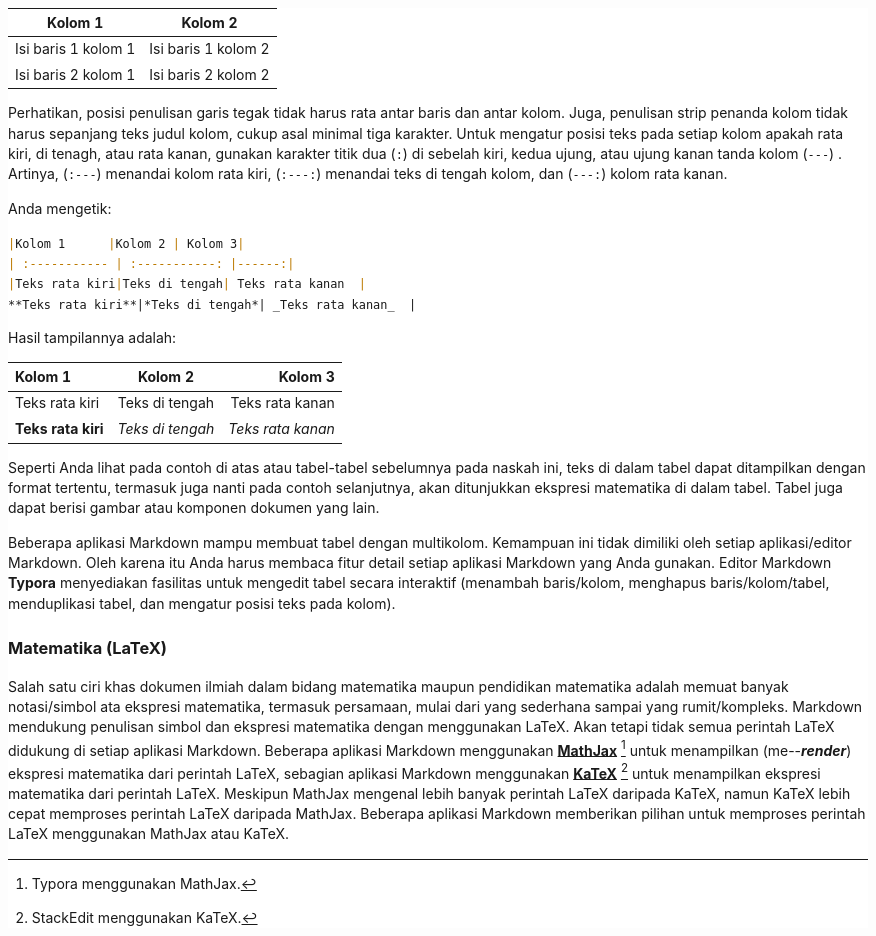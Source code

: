 |Kolom 1      |Kolom 2 |
| ----------- | ----------- |
|Isi baris 1 kolom 1|Isi baris 1 kolom 2    |
|Isi baris 2 kolom 1|Isi baris 2 kolom 2|


Perhatikan, posisi penulisan garis tegak tidak harus rata antar baris dan antar kolom. Juga, penulisan strip penanda kolom tidak harus sepanjang teks judul kolom, cukup asal minimal tiga karakter. Untuk mengatur posisi teks pada setiap kolom apakah rata kiri, di tenagh, atau rata kanan, gunakan karakter titik dua (`:`) di sebelah kiri, kedua ujung, atau ujung kanan tanda kolom (`---`) . Artinya, (`:---`)  menandai kolom rata kiri, (`:---:`)  menandai teks di tengah kolom, dan (`---:`)  kolom rata kanan.

Anda mengetik:
```markdown
|Kolom 1      |Kolom 2 | Kolom 3|
| :----------- | :-----------: |------:|
|Teks rata kiri|Teks di tengah| Teks rata kanan  |
**Teks rata kiri**|*Teks di tengah*| _Teks rata kanan_  |
```
Hasil tampilannya adalah:



|Kolom 1      |Kolom 2 | Kolom 3|
| :----------- | :-----------: |------:|
|Teks rata kiri|Teks di tengah| Teks rata kanan  |
|**Teks rata kiri**|*Teks di tengah*| _Teks rata kanan_  |

Seperti Anda lihat pada contoh di atas atau tabel-tabel sebelumnya pada naskah ini, teks di dalam tabel dapat ditampilkan dengan format tertentu, termasuk juga nanti pada contoh selanjutnya, akan ditunjukkan ekspresi matematika di dalam tabel. Tabel juga dapat berisi gambar atau komponen dokumen yang lain.

Beberapa aplikasi Markdown mampu membuat tabel dengan multikolom. Kemampuan ini tidak dimiliki oleh setiap aplikasi/editor Markdown. Oleh karena itu Anda harus membaca fitur detail setiap aplikasi Markdown yang Anda gunakan. Editor Markdown **Typora** menyediakan fasilitas untuk mengedit tabel secara interaktif (menambah baris/kolom, menghapus baris/kolom/tabel, menduplikasi tabel, dan mengatur posisi teks pada kolom).

### Matematika (LaTeX)

Salah satu ciri khas dokumen ilmiah dalam bidang matematika maupun pendidikan matematika adalah memuat banyak notasi/simbol ata ekspresi matematika, termasuk persamaan, mulai dari yang sederhana sampai yang rumit/kompleks. Markdown mendukung penulisan simbol dan ekspresi matematika dengan menggunakan LaTeX. Akan tetapi tidak semua perintah LaTeX didukung di setiap aplikasi Markdown. Beberapa aplikasi Markdown menggunakan [**MathJax**](https://math.meta.stackexchange.com/questions/5020/mathjax-basic-tutorial-and-quick-reference) [^**] untuk menampilkan (me--***render***) ekspresi matematika dari perintah LaTeX, sebagian aplikasi Markdown menggunakan [**KaTeX**](https://khan.github.io/KaTeX/) [^***] untuk  menampilkan ekspresi matematika dari perintah LaTeX. Meskipun MathJax mengenal lebih banyak perintah LaTeX daripada KaTeX, namun KaTeX lebih cepat memproses perintah LaTeX daripada MathJax.  Beberapa aplikasi Markdown memberikan pilihan untuk memproses perintah LaTeX menggunakan MathJax atau KaTeX.  


[^*]: Sebenarnya beberapa editor (aplikasi yang mendukung) Markdown juga bersifat WYSIWYG dan bahkan menyediakan tombol-tombol/ikon-ikon perintah Markdown.
[^**]: Typora menggunakan MathJax.
[^***]: StackEdit menggunakan KaTeX.
[^(*)]:  Beberapa aplikasi Markdown mengharuskan tanda `$$` ditulis di baris sebelum dan sesudah teks matematika.